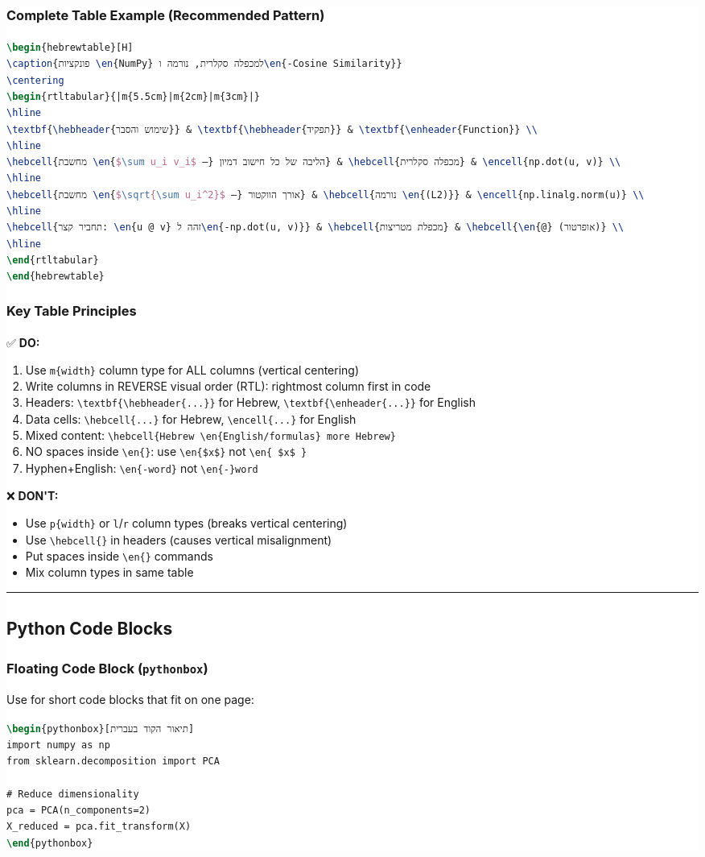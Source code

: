 ### Complete Table Example (Recommended Pattern)

```latex
\begin{hebrewtable}[H]
\caption{פונקציות \en{NumPy} למכפלה סקלרית, נורמה ו\en{-Cosine Similarity}}
\centering
\begin{rtltabular}{|m{5.5cm}|m{2cm}|m{3cm}|}
\hline
\textbf{\hebheader{שימוש והסבר}} & \textbf{\hebheader{תפקיד}} & \textbf{\enheader{Function}} \\
\hline
\hebcell{מחשבת \en{$\sum u_i v_i$ –} הליבה של כל חישוב דמיון} & \hebcell{מכפלה סקלרית} & \encell{np.dot(u, v)} \\
\hline
\hebcell{מחשבת \en{$\sqrt{\sum u_i^2}$ –} אורך הווקטור} & \hebcell{נורמה \en{(L2)}} & \encell{np.linalg.norm(u)} \\
\hline
\hebcell{תחביר קצר: \en{u @ v} זהה ל\en{-np.dot(u, v)}} & \hebcell{מכפלת מטריצות} & \hebcell{\en{@} (אופרטור)} \\
\hline
\end{rtltabular}
\end{hebrewtable}
```

### Key Table Principles

✅ **DO:**
1. Use `m{width}` column type for ALL columns (vertical centering)
2. Write columns in REVERSE visual order (RTL): rightmost column first in code
3. Headers: `\textbf{\hebheader{...}}` for Hebrew, `\textbf{\enheader{...}}` for English
4. Data cells: `\hebcell{...}` for Hebrew, `\encell{...}` for English
5. Mixed content: `\hebcell{Hebrew \en{English/formulas} more Hebrew}`
6. NO spaces inside `\en{}`: use `\en{$x$}` not `\en{ $x$ }`
7. Hyphen+English: `\en{-word}` not `\en{-}word`

❌ **DON'T:**
- Use `p{width}` or `l`/`r` column types (breaks vertical centering)
- Use `\hebcell{}` in headers (causes vertical misalignment)
- Put spaces inside `\en{}` commands
- Mix column types in same table

---

## Python Code Blocks

### Floating Code Block (`pythonbox`)

Use for short code blocks that fit on one page:

```latex
\begin{pythonbox}[תיאור הקוד בעברית]
import numpy as np
from sklearn.decomposition import PCA

# Reduce dimensionality
pca = PCA(n_components=2)
X_reduced = pca.fit_transform(X)
\end{pythonbox}
```

